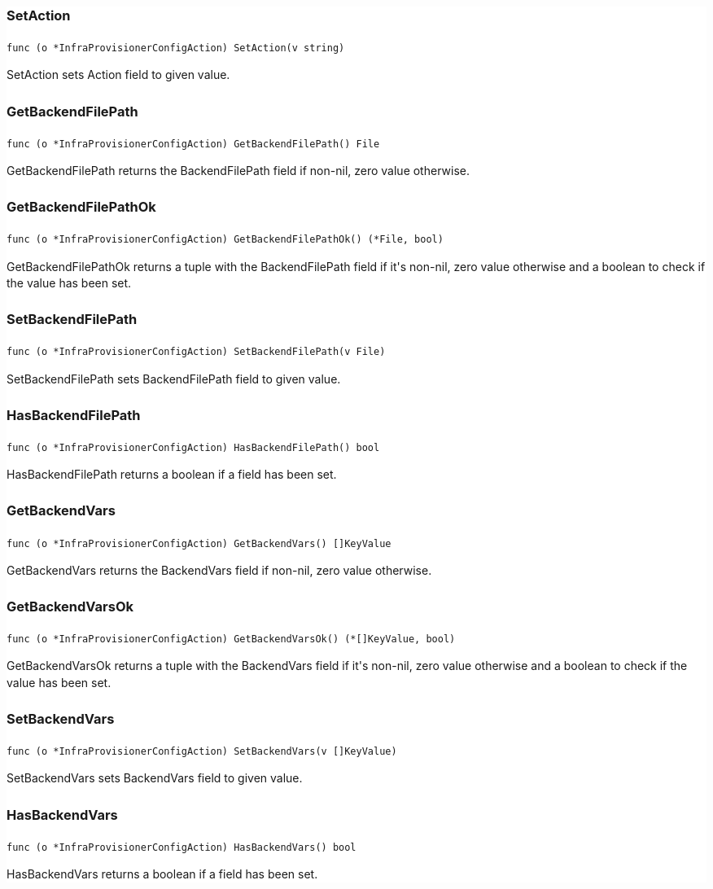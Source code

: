 ### SetAction

`func (o *InfraProvisionerConfigAction) SetAction(v string)`

SetAction sets Action field to given value.


### GetBackendFilePath

`func (o *InfraProvisionerConfigAction) GetBackendFilePath() File`

GetBackendFilePath returns the BackendFilePath field if non-nil, zero value otherwise.

### GetBackendFilePathOk

`func (o *InfraProvisionerConfigAction) GetBackendFilePathOk() (*File, bool)`

GetBackendFilePathOk returns a tuple with the BackendFilePath field if it's non-nil, zero value otherwise
and a boolean to check if the value has been set.

### SetBackendFilePath

`func (o *InfraProvisionerConfigAction) SetBackendFilePath(v File)`

SetBackendFilePath sets BackendFilePath field to given value.

### HasBackendFilePath

`func (o *InfraProvisionerConfigAction) HasBackendFilePath() bool`

HasBackendFilePath returns a boolean if a field has been set.

### GetBackendVars

`func (o *InfraProvisionerConfigAction) GetBackendVars() []KeyValue`

GetBackendVars returns the BackendVars field if non-nil, zero value otherwise.

### GetBackendVarsOk

`func (o *InfraProvisionerConfigAction) GetBackendVarsOk() (*[]KeyValue, bool)`

GetBackendVarsOk returns a tuple with the BackendVars field if it's non-nil, zero value otherwise
and a boolean to check if the value has been set.

### SetBackendVars

`func (o *InfraProvisionerConfigAction) SetBackendVars(v []KeyValue)`

SetBackendVars sets BackendVars field to given value.

### HasBackendVars

`func (o *InfraProvisionerConfigAction) HasBackendVars() bool`

HasBackendVars returns a boolean if a field has been set.
